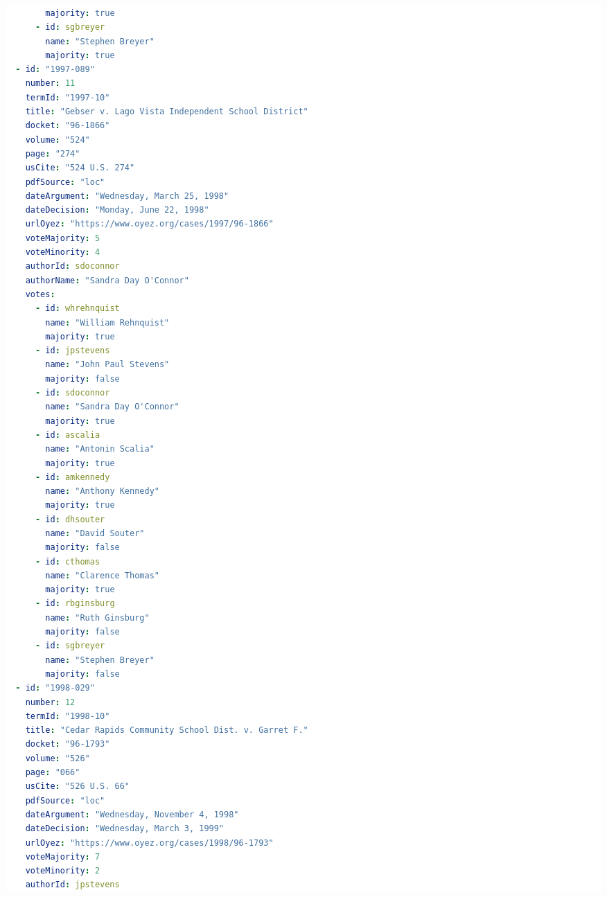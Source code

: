 ```yaml
        majority: true
      - id: sgbreyer
        name: "Stephen Breyer"
        majority: true
  - id: "1997-089"
    number: 11
    termId: "1997-10"
    title: "Gebser v. Lago Vista Independent School District"
    docket: "96-1866"
    volume: "524"
    page: "274"
    usCite: "524 U.S. 274"
    pdfSource: "loc"
    dateArgument: "Wednesday, March 25, 1998"
    dateDecision: "Monday, June 22, 1998"
    urlOyez: "https://www.oyez.org/cases/1997/96-1866"
    voteMajority: 5
    voteMinority: 4
    authorId: sdoconnor
    authorName: "Sandra Day O'Connor"
    votes:
      - id: whrehnquist
        name: "William Rehnquist"
        majority: true
      - id: jpstevens
        name: "John Paul Stevens"
        majority: false
      - id: sdoconnor
        name: "Sandra Day O'Connor"
        majority: true
      - id: ascalia
        name: "Antonin Scalia"
        majority: true
      - id: amkennedy
        name: "Anthony Kennedy"
        majority: true
      - id: dhsouter
        name: "David Souter"
        majority: false
      - id: cthomas
        name: "Clarence Thomas"
        majority: true
      - id: rbginsburg
        name: "Ruth Ginsburg"
        majority: false
      - id: sgbreyer
        name: "Stephen Breyer"
        majority: false
  - id: "1998-029"
    number: 12
    termId: "1998-10"
    title: "Cedar Rapids Community School Dist. v. Garret F."
    docket: "96-1793"
    volume: "526"
    page: "066"
    usCite: "526 U.S. 66"
    pdfSource: "loc"
    dateArgument: "Wednesday, November 4, 1998"
    dateDecision: "Wednesday, March 3, 1999"
    urlOyez: "https://www.oyez.org/cases/1998/96-1793"
    voteMajority: 7
    voteMinority: 2
    authorId: jpstevens
```